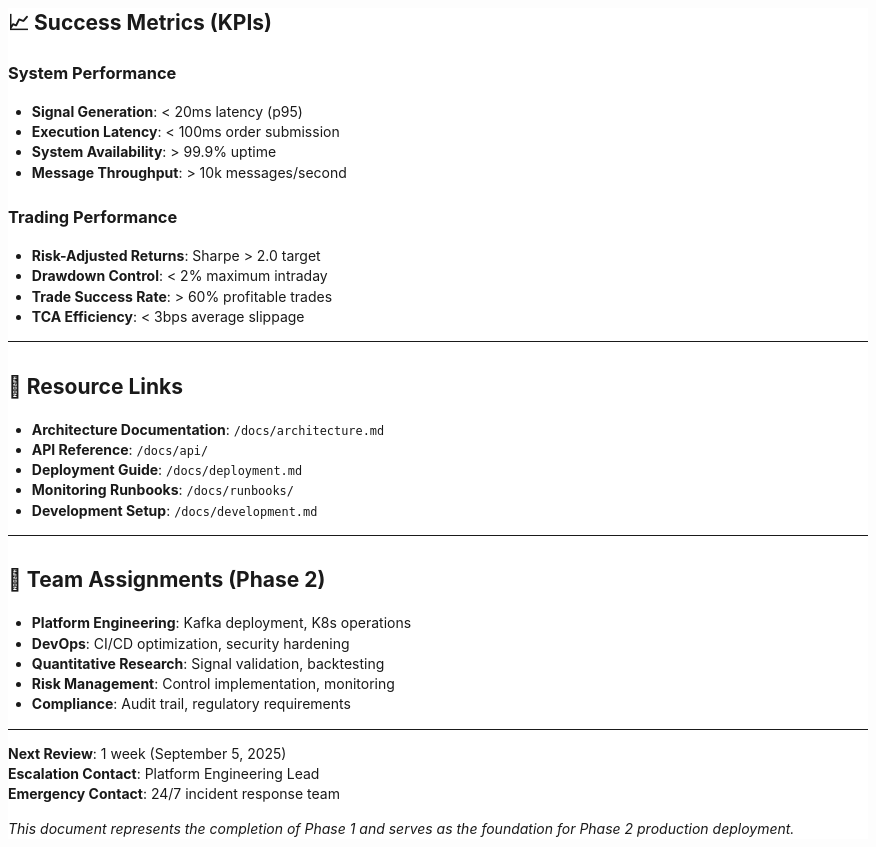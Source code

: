 
## 📈 Success Metrics (KPIs)

### **System Performance**
- **Signal Generation**: < 20ms latency (p95)
- **Execution Latency**: < 100ms order submission
- **System Availability**: > 99.9% uptime
- **Message Throughput**: > 10k messages/second

### **Trading Performance** 
- **Risk-Adjusted Returns**: Sharpe > 2.0 target
- **Drawdown Control**: < 2% maximum intraday
- **Trade Success Rate**: > 60% profitable trades
- **TCA Efficiency**: < 3bps average slippage

---

## 🔗 Resource Links

- **Architecture Documentation**: `/docs/architecture.md`
- **API Reference**: `/docs/api/`
- **Deployment Guide**: `/docs/deployment.md`  
- **Monitoring Runbooks**: `/docs/runbooks/`
- **Development Setup**: `/docs/development.md`

---

## 👥 Team Assignments (Phase 2)

- **Platform Engineering**: Kafka deployment, K8s operations
- **DevOps**: CI/CD optimization, security hardening
- **Quantitative Research**: Signal validation, backtesting
- **Risk Management**: Control implementation, monitoring
- **Compliance**: Audit trail, regulatory requirements

---

**Next Review**: 1 week (September 5, 2025)  
**Escalation Contact**: Platform Engineering Lead  
**Emergency Contact**: 24/7 incident response team  

*This document represents the completion of Phase 1 and serves as the foundation for Phase 2 production deployment.*
